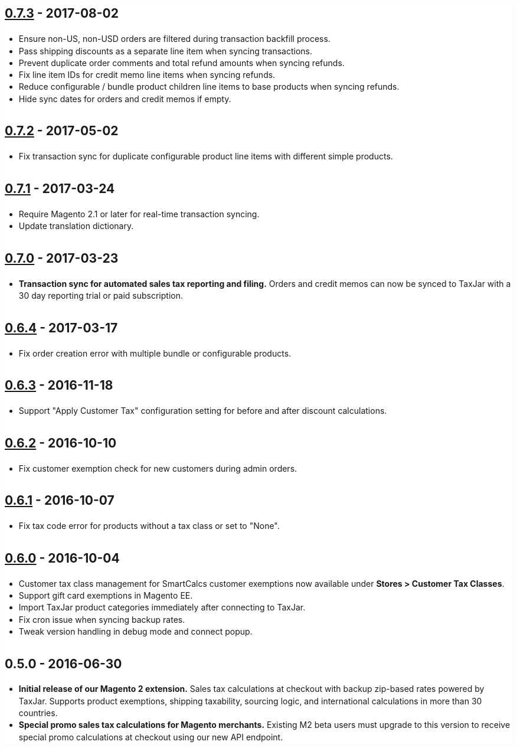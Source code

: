 ## [0.7.3] - 2017-08-02
- Ensure non-US, non-USD orders are filtered during transaction backfill process.
- Pass shipping discounts as a separate line item when syncing transactions.
- Prevent duplicate order comments and total refund amounts when syncing refunds.
- Fix line item IDs for credit memo line items when syncing refunds.
- Reduce configurable / bundle product children line items to base products when syncing refunds.
- Hide sync dates for orders and credit memos if empty.

## [0.7.2] - 2017-05-02
- Fix transaction sync for duplicate configurable product line items with different simple products.

## [0.7.1] - 2017-03-24
- Require Magento 2.1 or later for real-time transaction syncing.
- Update translation dictionary.

## [0.7.0] - 2017-03-23
- **Transaction sync for automated sales tax reporting and filing.** Orders and credit memos can now be synced to TaxJar with a 30 day reporting trial or paid subscription.

## [0.6.4] - 2017-03-17
- Fix order creation error with multiple bundle or configurable products.

## [0.6.3] - 2016-11-18
- Support "Apply Customer Tax" configuration setting for before and after discount calculations.

## [0.6.2] - 2016-10-10
- Fix customer exemption check for new customers during admin orders.

## [0.6.1] - 2016-10-07
- Fix tax code error for products without a tax class or set to "None".

## [0.6.0] - 2016-10-04
- Customer tax class management for SmartCalcs customer exemptions now available under **Stores > Customer Tax Classes**.
- Support gift card exemptions in Magento EE.
- Import TaxJar product categories immediately after connecting to TaxJar.
- Fix cron issue when syncing backup rates.
- Tweak version handling in debug mode and connect popup.

## 0.5.0 - 2016-06-30
- **Initial release of our Magento 2 extension.** Sales tax calculations at checkout with backup zip-based rates powered by TaxJar. Supports product exemptions, shipping taxability, sourcing logic, and international calculations in more than 30 countries.
- **Special promo sales tax calculations for Magento merchants.** Existing M2 beta users must upgrade to this version to receive special promo calculations at checkout using our new API endpoint.


[Unreleased]: https://github.com/taxjar/taxjar-magento2-extension/compare/v1.5.8...HEAD
[1.5.8]: https://github.com/taxjar/taxjar-magento2-extension/compare/v1.5.7...v1.5.8
[1.5.7]: https://github.com/taxjar/taxjar-magento2-extension/compare/v1.5.6...v1.5.7
[1.5.6]: https://github.com/taxjar/taxjar-magento2-extension/compare/v1.5.5...v1.5.6
[1.5.5]: https://github.com/taxjar/taxjar-magento2-extension/compare/v1.5.4...v1.5.5
[1.5.4]: https://github.com/taxjar/taxjar-magento2-extension/compare/v1.5.3...v1.5.4
[1.5.3]: https://github.com/taxjar/taxjar-magento2-extension/compare/v1.5.2...v1.5.3
[1.5.2]: https://github.com/taxjar/taxjar-magento2-extension/compare/v1.5.1...v1.5.2
[1.5.1]: https://github.com/taxjar/taxjar-magento2-extension/compare/v1.5.0...v1.5.1
[1.5.0]: https://github.com/taxjar/taxjar-magento2-extension/compare/v1.4.10...v1.5.0
[1.4.10]: https://github.com/taxjar/taxjar-magento2-extension/compare/v1.4.9...v1.4.10
[1.4.9]: https://github.com/taxjar/taxjar-magento2-extension/compare/v1.4.8...v1.4.9
[1.4.8]: https://github.com/taxjar/taxjar-magento2-extension/compare/v1.4.7...v1.4.8
[1.4.7]: https://github.com/taxjar/taxjar-magento2-extension/compare/v1.4.6...v1.4.7
[1.4.6]: https://github.com/taxjar/taxjar-magento2-extension/compare/v1.4.5...v1.4.6
[1.4.5]: https://github.com/taxjar/taxjar-magento2-extension/compare/v1.4.4...v1.4.5
[1.4.4]: https://github.com/taxjar/taxjar-magento2-extension/compare/v1.4.3...v1.4.4
[1.4.3]: https://github.com/taxjar/taxjar-magento2-extension/compare/v1.4.2...v1.4.3
[1.4.2]: https://github.com/taxjar/taxjar-magento2-extension/compare/v1.4.1...v1.4.2
[1.4.1]: https://github.com/taxjar/taxjar-magento2-extension/compare/v1.4.0...v1.4.1
[1.4.0]: https://github.com/taxjar/taxjar-magento2-extension/compare/v1.3.0...v1.4.0
[1.3.0]: https://github.com/taxjar/taxjar-magento2-extension/compare/v1.2.1...v1.3.0
[1.2.1]: https://github.com/taxjar/taxjar-magento2-extension/compare/v1.2.0...v1.2.1
[1.2.0]: https://github.com/taxjar/taxjar-magento2-extension/compare/v1.1.1...v1.2.0
[1.1.1]: https://github.com/taxjar/taxjar-magento2-extension/compare/v1.1.0...v1.1.1
[1.1.0]: https://github.com/taxjar/taxjar-magento2-extension/compare/v1.0.3...v1.1.0
[1.0.3]: https://github.com/taxjar/taxjar-magento2-extension/compare/v1.0.2...v1.0.3
[1.0.2]: https://github.com/taxjar/taxjar-magento2-extension/compare/v1.0.1...v1.0.2
[1.0.1]: https://github.com/taxjar/taxjar-magento2-extension/compare/v1.0.0...v1.0.1
[1.0.0]: https://github.com/taxjar/taxjar-magento2-extension/compare/v0.7.6...v1.0.0
[0.7.6]: https://github.com/taxjar/taxjar-magento2-extension/compare/v0.7.5...v0.7.6
[0.7.5]: https://github.com/taxjar/taxjar-magento2-extension/compare/v0.7.4...v0.7.5
[0.7.4]: https://github.com/taxjar/taxjar-magento2-extension/compare/v0.7.3...v0.7.4
[0.7.3]: https://github.com/taxjar/taxjar-magento2-extension/compare/v0.7.2...v0.7.3
[0.7.2]: https://github.com/taxjar/taxjar-magento2-extension/compare/v0.7.1...v0.7.2
[0.7.1]: https://github.com/taxjar/taxjar-magento2-extension/compare/v0.7.0...v0.7.1
[0.7.0]: https://github.com/taxjar/taxjar-magento2-extension/compare/v0.6.4...v0.7.0
[0.6.4]: https://github.com/taxjar/taxjar-magento2-extension/compare/v0.6.3...v0.6.4
[0.6.3]: https://github.com/taxjar/taxjar-magento2-extension/compare/v0.6.2...v0.6.3
[0.6.2]: https://github.com/taxjar/taxjar-magento2-extension/compare/v0.6.1...v0.6.2
[0.6.1]: https://github.com/taxjar/taxjar-magento2-extension/compare/v0.6.0...v0.6.1
[0.6.0]: https://github.com/taxjar/taxjar-magento2-extension/compare/v0.5.0...v0.6.0